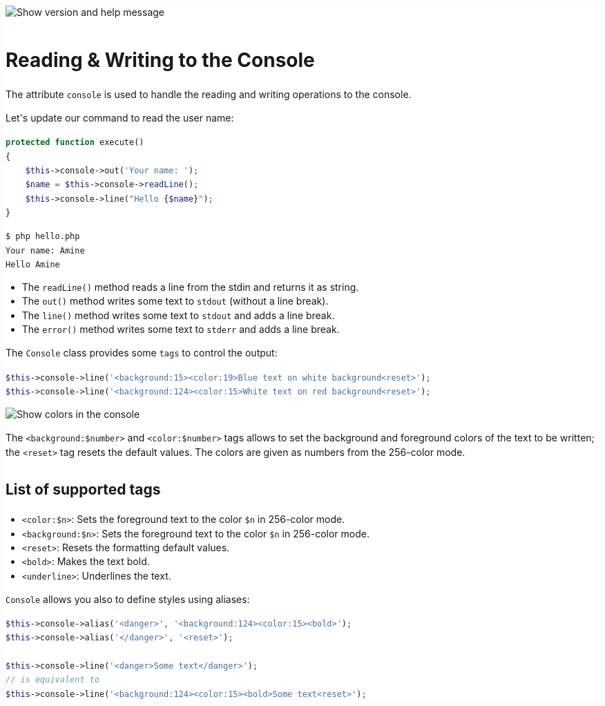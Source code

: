 ![Show version and help message](https://raw.githubusercontent.com/tarsana/command/master/docs/screenshots/hello-version-help.png)

# Reading & Writing to the Console

The attribute `console` is used to handle the reading and writing operations to the console.

Let's update our command to read the user name:

```php
protected function execute()
{
    $this->console->out('Your name: ');
    $name = $this->console->readLine();
    $this->console->line("Hello {$name}");
}
```

```
$ php hello.php
Your name: Amine
Hello Amine
```

- The `readLine()` method reads a line from the stdin and returns it as string.
- The `out()` method writes some text to `stdout` (without a line break).
- The `line()` method writes some text to `stdout` and adds a line break.
- The `error()` method writes some text to `stderr` and adds a line break.

The `Console` class provides some `tags` to control the output:

```php
$this->console->line('<background:15><color:19>Blue text on white background<reset>');
$this->console->line('<background:124><color:15>White text on red background<reset>');
```

![Show colors in the console](https://raw.githubusercontent.com/tarsana/command/master/docs/screenshots/background-color.png)

The `<background:$number>` and `<color:$number>` tags allows to set the background and foreground colors of the text to be written; the `<reset>` tag resets the default values. The colors are given as numbers from the 256-color mode.

## List of supported tags

- `<color:$n>`: Sets the foreground text to the color `$n` in 256-color mode.
- `<background:$n>`: Sets the foreground text to the color `$n` in 256-color mode.
- `<reset>`: Resets the formatting default values.
- `<bold>`: Makes the text bold.
- `<underline>`: Underlines the text.

`Console` allows you also to define styles using aliases:

```php
$this->console->alias('<danger>', '<background:124><color:15><bold>');
$this->console->alias('</danger>', '<reset>');

$this->console->line('<danger>Some text</danger>');
// is equivalent to
$this->console->line('<background:124><color:15><bold>Some text<reset>');
```
